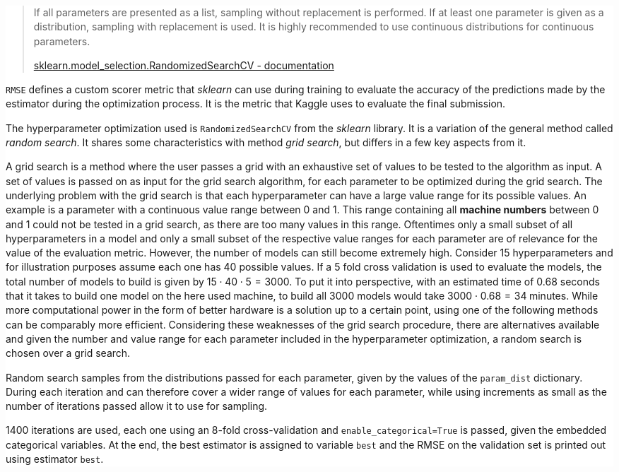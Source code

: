 > If all parameters are presented as a list, sampling without replacement is
> performed. If at least one parameter is given as a distribution, sampling with
> replacement is used. It is highly recommended to use continuous distributions
> for continuous parameters.<br>
> 
> [sklearn.model_selection.RandomizedSearchCV - documentation](https://scikit-learn.org/stable/modules/generated/sklearn.model_selection.RandomizedSearchCV.html)

`RMSE` defines a custom scorer metric that *sklearn* can use during training to
evaluate the accuracy of the predictions made by the estimator during the
optimization process. It is the metric that Kaggle uses to evaluate the final
submission.

The hyperparameter optimization used is `RandomizedSearchCV` from the *sklearn*
library. It is a variation of the general method called *random search*. It
shares some characteristics with method *grid search*, but differs in a few key
aspects from it.

A grid search is a method where the user passes a grid with an exhaustive set of
values to be tested to the algorithm as input. A set of values is passed on as
input for the grid search algorithm, for each parameter to be optimized during
the grid search. The underlying problem with the grid search is that each
hyperparameter can have a large value range for its possible values. An example
is a parameter with a continuous value range between $0$ and $1$. This range
containing all $\textbf{machine numbers}$ between $0$ and $1$ could not be
tested in a grid search, as there are too many values in this range. Oftentimes
only a small subset of all hyperparameters in a model and only a small subset of
the respective value ranges for each parameter are of relevance for the value of
the evaluation metric. However, the number of models can still become extremely
high. Consider $15$ hyperparameters and for illustration purposes assume each
one has $40$ possible values. If a $5$ fold cross validation is used to
evaluate the models, the total number of models to build is given by $15 \cdot
40 \cdot 5 = 3000$. To put it into perspective, with an estimated time of
$0.68$ seconds that it takes to build one model on the here used machine, to
build all $3000$ models would take $3000 \cdot 0.68 = 34
\;\mathrm{minutes}$. While more computational power in the form of better
hardware is a solution up to a certain point, using one of the following methods
can be comparably more efficient. Considering these weaknesses of the grid
search procedure, there are alternatives available and given the number and
value range for each parameter included in the hyperparameter optimization, a
random search is chosen over a grid search.

Random search samples from the distributions passed for each parameter, given by
the values of the `param_dist` dictionary. During each iteration and can
therefore cover a wider range of values for each parameter, while using
increments as small as the number of iterations passed allow it to use for
sampling.

1400 iterations are used, each one using an 8-fold cross-validation and
`enable_categorical=True` is passed, given the embedded categorical variables.
At the end, the best estimator is assigned to
variable `best` and the RMSE on the validation set is printed out using
estimator `best`.
